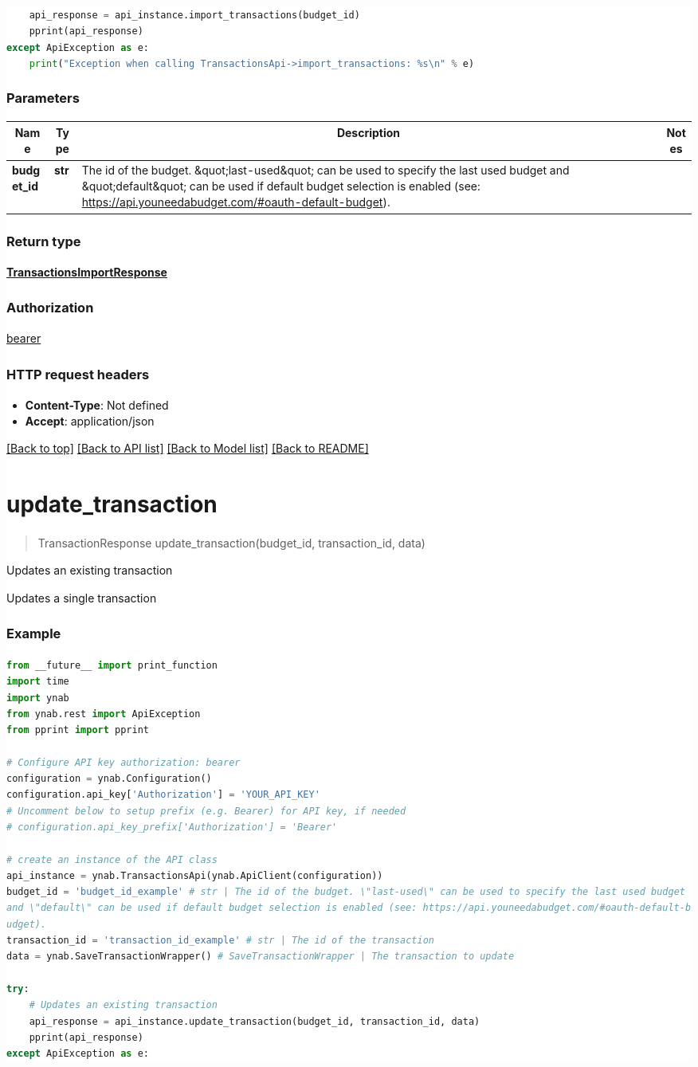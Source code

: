```python
    api_response = api_instance.import_transactions(budget_id)
    pprint(api_response)
except ApiException as e:
    print("Exception when calling TransactionsApi->import_transactions: %s\n" % e)
```

### Parameters

Name | Type | Description  | Notes
------------- | ------------- | ------------- | -------------
 **budget_id** | **str**| The id of the budget. \&quot;last-used\&quot; can be used to specify the last used budget and \&quot;default\&quot; can be used if default budget selection is enabled (see: https://api.youneedabudget.com/#oauth-default-budget). | 

### Return type

[**TransactionsImportResponse**](TransactionsImportResponse.md)

### Authorization

[bearer](../README.md#bearer)

### HTTP request headers

 - **Content-Type**: Not defined
 - **Accept**: application/json

[[Back to top]](#) [[Back to API list]](../README.md#documentation-for-api-endpoints) [[Back to Model list]](../README.md#documentation-for-models) [[Back to README]](../README.md)

# **update_transaction**
> TransactionResponse update_transaction(budget_id, transaction_id, data)

Updates an existing transaction

Updates a single transaction

### Example
```python
from __future__ import print_function
import time
import ynab
from ynab.rest import ApiException
from pprint import pprint

# Configure API key authorization: bearer
configuration = ynab.Configuration()
configuration.api_key['Authorization'] = 'YOUR_API_KEY'
# Uncomment below to setup prefix (e.g. Bearer) for API key, if needed
# configuration.api_key_prefix['Authorization'] = 'Bearer'

# create an instance of the API class
api_instance = ynab.TransactionsApi(ynab.ApiClient(configuration))
budget_id = 'budget_id_example' # str | The id of the budget. \"last-used\" can be used to specify the last used budget and \"default\" can be used if default budget selection is enabled (see: https://api.youneedabudget.com/#oauth-default-budget).
transaction_id = 'transaction_id_example' # str | The id of the transaction
data = ynab.SaveTransactionWrapper() # SaveTransactionWrapper | The transaction to update

try:
    # Updates an existing transaction
    api_response = api_instance.update_transaction(budget_id, transaction_id, data)
    pprint(api_response)
except ApiException as e:
```